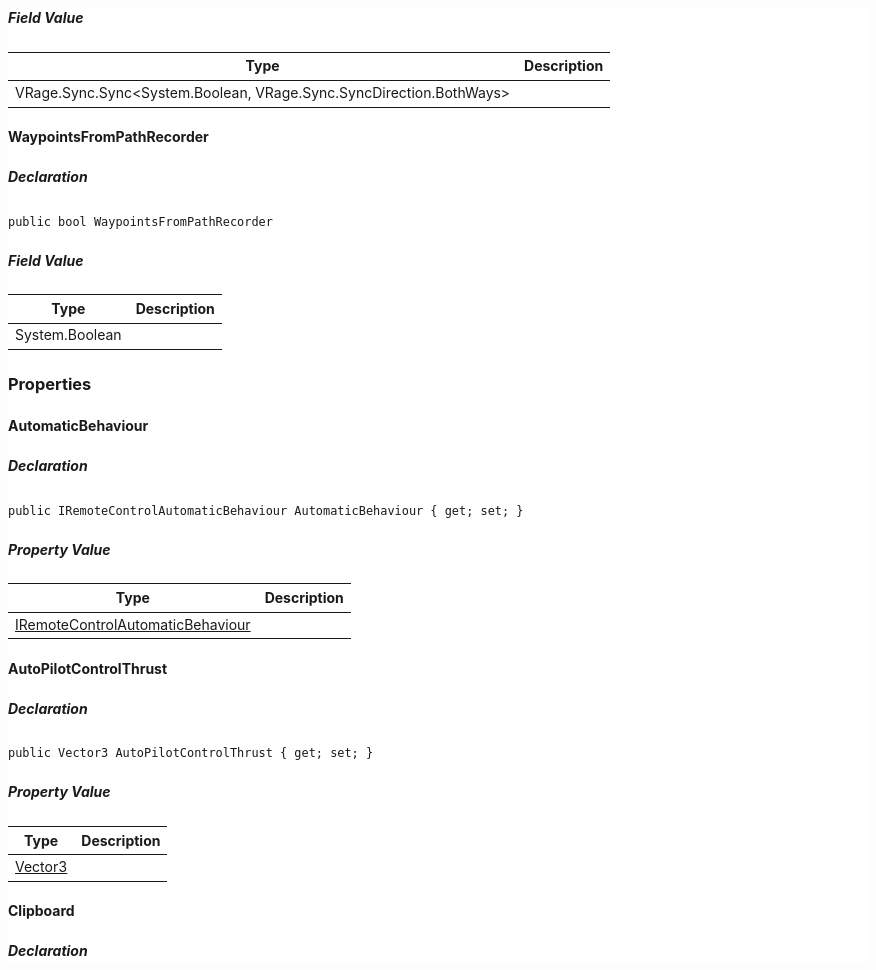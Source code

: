##### Field Value

| Type | Description |
| --- | --- |
| VRage.Sync.Sync<System.Boolean, VRage.Sync.SyncDirection.BothWays\> |     |

#### WaypointsFromPathRecorder

##### Declaration

```
public bool WaypointsFromPathRecorder
```

##### Field Value

| Type | Description |
| --- | --- |
| System.Boolean |     |

### Properties

#### AutomaticBehaviour

##### Declaration

```
public IRemoteControlAutomaticBehaviour AutomaticBehaviour { get; set; }
```

##### Property Value

| Type | Description |
| --- | --- |
| [IRemoteControlAutomaticBehaviour](https://keensoftwarehouse.github.io/SpaceEngineersModAPI/api/Sandbox.Game.Entities.IRemoteControlAutomaticBehaviour.html) |     |

#### AutoPilotControlThrust

##### Declaration

```
public Vector3 AutoPilotControlThrust { get; set; }
```

##### Property Value

| Type | Description |
| --- | --- |
| [Vector3](https://keensoftwarehouse.github.io/SpaceEngineersModAPI/api/VRageMath.Vector3.html) |     |

#### Clipboard

##### Declaration
